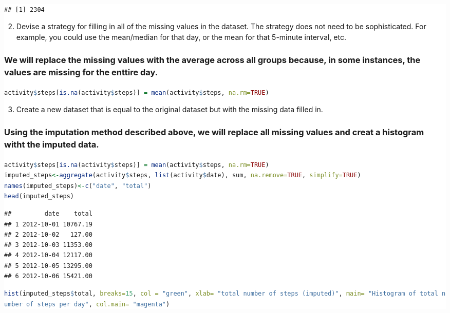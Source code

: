 ```
## [1] 2304
```

2. Devise a strategy for filling in all of the missing values in the dataset. The strategy does not need to be sophisticated. For example, you could use the mean/median for that day, or the mean for that 5-minute interval, etc.
### We will replace the missing values with the average across all groups because, in some instances, the values are missing for the enttire day. 

```r
activity$steps[is.na(activity$steps)] = mean(activity$steps, na.rm=TRUE)
```

3. Create a new dataset that is equal to the original dataset but with the missing data filled in.

### Using the imputation method described above, we will replace all missing values and creat a histogram witht the imputed data. 

```r
activity$steps[is.na(activity$steps)] = mean(activity$steps, na.rm=TRUE)
imputed_steps<-aggregate(activity$steps, list(activity$date), sum, na.remove=TRUE, simplify=TRUE)
names(imputed_steps)<-c("date", "total")
head(imputed_steps)
```

```
##         date    total
## 1 2012-10-01 10767.19
## 2 2012-10-02   127.00
## 3 2012-10-03 11353.00
## 4 2012-10-04 12117.00
## 5 2012-10-05 13295.00
## 6 2012-10-06 15421.00
```

```r
hist(imputed_steps$total, breaks=15, col = "green", xlab= "total number of steps (imputed)", main= "Histogram of total number of steps per day", col.main= "magenta")
```
